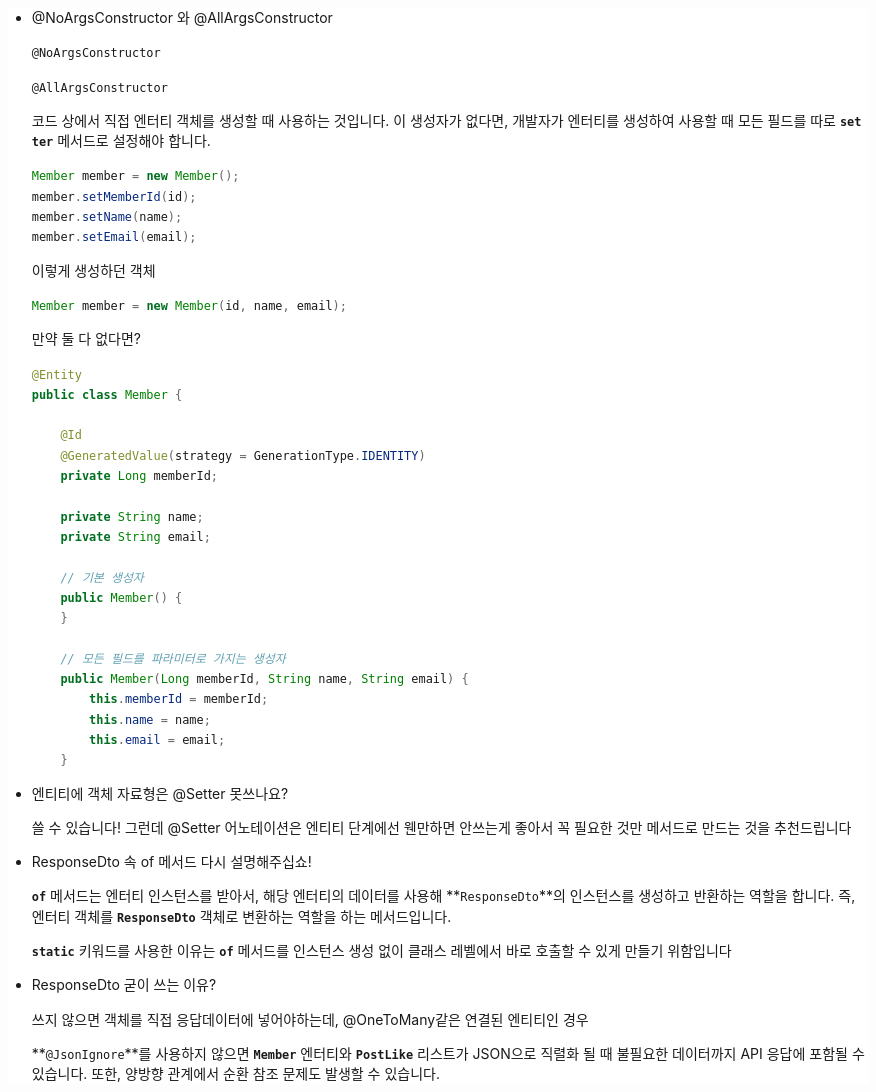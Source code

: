 - @NoArgsConstructor 와 @AllArgsConstructor
    
    `@NoArgsConstructor`  
    
    `@AllArgsConstructor`
    
    코드 상에서 직접 엔터티 객체를 생성할 때 사용하는 것입니다. 이 생성자가 없다면, 개발자가 엔터티를 생성하여 사용할 때 모든 필드를 따로 **`setter`** 메서드로 설정해야 합니다. 
    
    ```java
    Member member = new Member();
    member.setMemberId(id);
    member.setName(name);
    member.setEmail(email);
    ```
    
    이렇게 생성하던 객체
    
    ```java
    Member member = new Member(id, name, email);
    ```
    
    만약 둘 다 없다면?
    
    ```java
    @Entity
    public class Member {
    
        @Id
        @GeneratedValue(strategy = GenerationType.IDENTITY)
        private Long memberId;
    
        private String name;
        private String email;
    
        // 기본 생성자
        public Member() {
        }
    
        // 모든 필드를 파라미터로 가지는 생성자
        public Member(Long memberId, String name, String email) {
            this.memberId = memberId;
            this.name = name;
            this.email = email;
        }
    ```
    
- 엔티티에 객체 자료형은 @Setter 못쓰나요?
    
    쓸 수 있습니다! 그런데 @Setter 어노테이션은 엔티티 단계에선 웬만하면 안쓰는게 좋아서 꼭 필요한 것만 메서드로 만드는 것을 추천드립니다
    
- ResponseDto 속 of 메서드 다시 설명해주십쇼!
    
    **`of`** 메서드는 엔터티 인스턴스를 받아서, 해당 엔터티의 데이터를 사용해 **`ResponseDto`**의 인스턴스를 생성하고 반환하는 역할을 합니다. 즉, 엔터티 객체를 **`ResponseDto`** 객체로 변환하는 역할을 하는 메서드입니다.
    
    **`static`** 키워드를 사용한 이유는  **`of`** 메서드를 인스턴스 생성 없이 클래스 레벨에서 바로 호출할 수 있게 만들기 위함입니다
    
- ResponseDto 굳이 쓰는 이유?
    
    쓰지 않으면 객체를 직접 응답데이터에 넣어야하는데, @OneToMany같은 연결된 엔티티인 경우
    
    **`@JsonIgnore`**를 사용하지 않으면 **`Member`** 엔터티와 **`PostLike`** 리스트가 JSON으로 직렬화 될 때 불필요한 데이터까지 API 응답에 포함될 수 있습니다. 또한, 양방향 관계에서 순환 참조 문제도 발생할 수 있습니다.